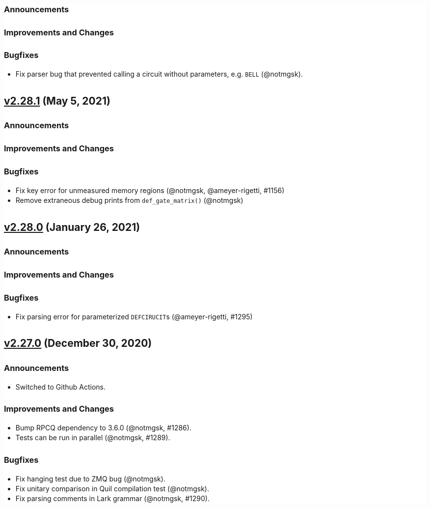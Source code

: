 ### Announcements

### Improvements and Changes

### Bugfixes

- Fix parser bug that prevented calling a circuit without parameters, e.g.
  `BELL` (@notmgsk).

## [v2.28.1](https://github.com/rigetti/pyquil/compare/v2.28.0..v2.28.1) (May 5, 2021)

### Announcements

### Improvements and Changes

### Bugfixes

- Fix key error for unmeasured memory regions (@notmgsk, @ameyer-rigetti, #1156)
- Remove extraneous debug prints from `def_gate_matrix()` (@notmgsk)

## [v2.28.0](https://github.com/rigetti/pyquil/compare/v2.27.0..v2.28.0) (January 26, 2021)

### Announcements

### Improvements and Changes

### Bugfixes

- Fix parsing error for parameterized `DEFCIRUCIT`s (@ameyer-rigetti, #1295)

## [v2.27.0](https://github.com/rigetti/pyquil/compare/v2.26.0..v2.27.0) (December 30, 2020)

### Announcements

- Switched to Github Actions.

### Improvements and Changes

- Bump RPCQ dependency to 3.6.0 (@notmgsk, #1286).
- Tests can be run in parallel (@notmgsk, #1289).

### Bugfixes

- Fix hanging test due to ZMQ bug (@notmgsk).
- Fix unitary comparison in Quil compilation test (@notmgsk).
- Fix parsing comments in Lark grammar (@notmgsk, #1290).
